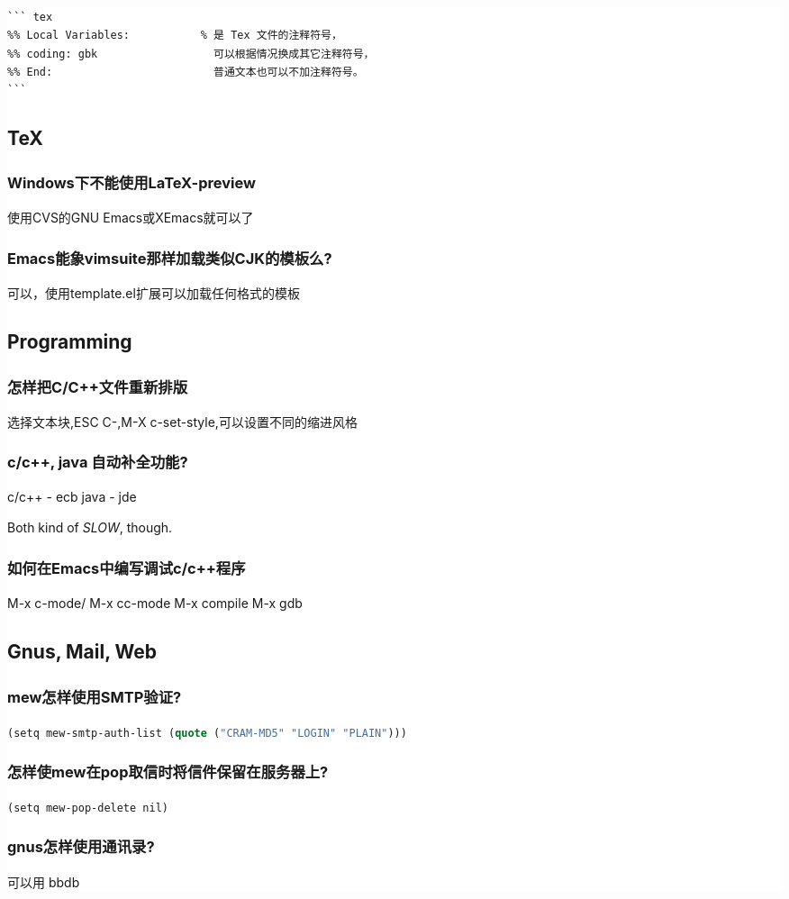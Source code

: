     ``` tex
    %% Local Variables:           % 是 Tex 文件的注释符号，
    %% coding: gbk                  可以根据情况换成其它注释符号，
    %% End:                         普通文本也可以不加注释符号。
    ```

## TeX

### Windows下不能使用LaTeX-preview

使用CVS的GNU Emacs或XEmacs就可以了

### Emacs能象vimsuite那样加载类似CJK的模板么?

可以，使用template.el扩展可以加载任何格式的模板

## Programming

### 怎样把C/C++文件重新排版

选择文本块,ESC C-\,M-X c-set-style,可以设置不同的缩进风格

### c/c++, java 自动补全功能?

c/c++ - ecb
java  - jde

Both kind of *SLOW*, though.

### 如何在Emacs中编写调试c/c++程序

M-x c-mode/ M-x cc-mode
M-x compile
M-x gdb

## Gnus, Mail, Web

### mew怎样使用SMTP验证?

``` scheme
(setq mew-smtp-auth-list (quote ("CRAM-MD5" "LOGIN" "PLAIN")))
```
### 怎样使mew在pop取信时将信件保留在服务器上?

``` scheme
(setq mew-pop-delete nil)
```

### gnus怎样使用通讯录?

可以用 bbdb
